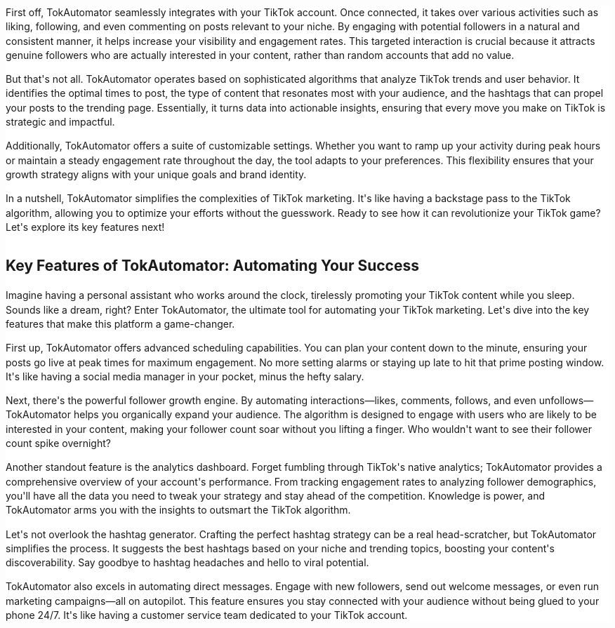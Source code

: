 First off, TokAutomator seamlessly integrates with your TikTok account. Once connected, it takes over various activities such as liking, following, and even commenting on posts relevant to your niche. By engaging with potential followers in a natural and consistent manner, it helps increase your visibility and engagement rates. This targeted interaction is crucial because it attracts genuine followers who are actually interested in your content, rather than random accounts that add no value.

But that's not all. TokAutomator operates based on sophisticated algorithms that analyze TikTok trends and user behavior. It identifies the optimal times to post, the type of content that resonates most with your audience, and the hashtags that can propel your posts to the trending page. Essentially, it turns data into actionable insights, ensuring that every move you make on TikTok is strategic and impactful.

Additionally, TokAutomator offers a suite of customizable settings. Whether you want to ramp up your activity during peak hours or maintain a steady engagement rate throughout the day, the tool adapts to your preferences. This flexibility ensures that your growth strategy aligns with your unique goals and brand identity.



In a nutshell, TokAutomator simplifies the complexities of TikTok marketing. It's like having a backstage pass to the TikTok algorithm, allowing you to optimize your efforts without the guesswork. Ready to see how it can revolutionize your TikTok game? Let's explore its key features next!

## Key Features of TokAutomator: Automating Your Success

Imagine having a personal assistant who works around the clock, tirelessly promoting your TikTok content while you sleep. Sounds like a dream, right? Enter TokAutomator, the ultimate tool for automating your TikTok marketing. Let's dive into the key features that make this platform a game-changer.

First up, TokAutomator offers advanced scheduling capabilities. You can plan your content down to the minute, ensuring your posts go live at peak times for maximum engagement. No more setting alarms or staying up late to hit that prime posting window. It's like having a social media manager in your pocket, minus the hefty salary.

Next, there's the powerful follower growth engine. By automating interactions—likes, comments, follows, and even unfollows—TokAutomator helps you organically expand your audience. The algorithm is designed to engage with users who are likely to be interested in your content, making your follower count soar without you lifting a finger. Who wouldn't want to see their follower count spike overnight?

Another standout feature is the analytics dashboard. Forget fumbling through TikTok's native analytics; TokAutomator provides a comprehensive overview of your account's performance. From tracking engagement rates to analyzing follower demographics, you'll have all the data you need to tweak your strategy and stay ahead of the competition. Knowledge is power, and TokAutomator arms you with the insights to outsmart the TikTok algorithm.

Let's not overlook the hashtag generator. Crafting the perfect hashtag strategy can be a real head-scratcher, but TokAutomator simplifies the process. It suggests the best hashtags based on your niche and trending topics, boosting your content's discoverability. Say goodbye to hashtag headaches and hello to viral potential.

TokAutomator also excels in automating direct messages. Engage with new followers, send out welcome messages, or even run marketing campaigns—all on autopilot. This feature ensures you stay connected with your audience without being glued to your phone 24/7. It's like having a customer service team dedicated to your TikTok account.
